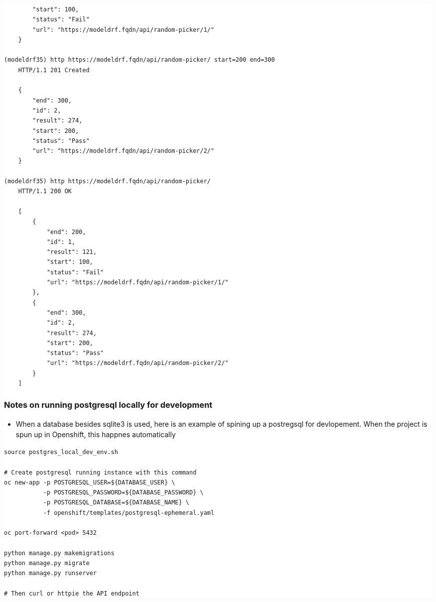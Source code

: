```
        "start": 100,
        "status": "Fail"
        "url": "https://modeldrf.fqdn/api/random-picker/1/"
    }
    
(modeldrf35) http https://modeldrf.fqdn/api/random-picker/ start=200 end=300
    HTTP/1.1 201 Created
    
    {
        "end": 300,
        "id": 2,
        "result": 274,
        "start": 200,
        "status": "Pass"
        "url": "https://modeldrf.fqdn/api/random-picker/2/"
    }
    
(modeldrf35) http https://modeldrf.fqdn/api/random-picker/
    HTTP/1.1 200 OK
    
    [
        {
            "end": 200,
            "id": 1,
            "result": 121,
            "start": 100,
            "status": "Fail"
            "url": "https://modeldrf.fqdn/api/random-picker/1/"
        },
        {
            "end": 300,
            "id": 2,
            "result": 274,
            "start": 200,
            "status": "Pass"
            "url": "https://modeldrf.fqdn/api/random-picker/2/"
        }
    ]

```

### Notes on running postgresql locally for development
* When a database besides sqlite3 is used, here is an example of 
spining up a postregsql for devlopement.  When the project is 
spun up in Openshift, this happnes automatically

```
source postgres_local_dev_env.sh

# Create postgresql running instance with this command
oc new-app -p POSTGRESQL_USER=${DATABASE_USER} \
           -p POSTGRESQL_PASSWORD=${DATABASE_PASSWORD} \
           -p POSTGRESQL_DATABASE=${DATABASE_NAME} \
           -f openshift/templates/postgresql-ephemeral.yaml

oc port-forward <pod> 5432

python manage.py makemigrations
python manage.py migrate
python manage.py runserver

# Then curl or httpie the API endpoint

```